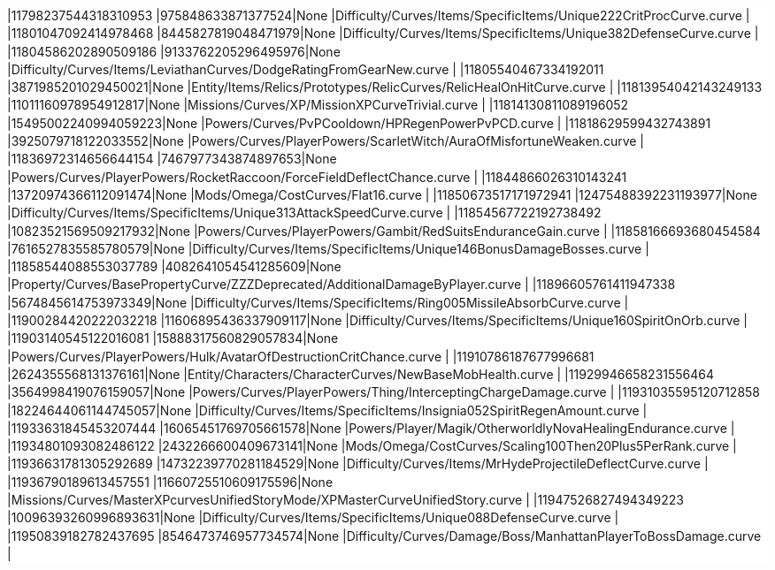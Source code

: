 |11798237544318310953                        |975848633871377524|None                                                            |Difficulty/Curves/Items/SpecificItems/Unique222CritProcCurve.curve                                   |
|11801047092414978468                        |8445827819048471979|None                                                            |Difficulty/Curves/Items/SpecificItems/Unique382DefenseCurve.curve                                    |
|11804586202890509186                        |9133762205296495976|None                                                            |Difficulty/Curves/Items/LeviathanCurves/DodgeRatingFromGearNew.curve                                 |
|11805540467334192011                        |3871985201029450021|None                                                            |Entity/Items/Relics/Prototypes/RelicCurves/RelicHealOnHitCurve.curve                                 |
|11813954042143249133                        |11011160978954912817|None                                                            |Missions/Curves/XP/MissionXPCurveTrivial.curve                                                       |
|11814130811089196052                        |15495002240994059223|None                                                            |Powers/Curves/PvPCooldown/HPRegenPowerPvPCD.curve                                                    |
|11818629599432743891                        |3925079718122033552|None                                                            |Powers/Curves/PlayerPowers/ScarletWitch/AuraOfMisfortuneWeaken.curve                                 |
|11836972314656644154                        |7467977343874897653|None                                                            |Powers/Curves/PlayerPowers/RocketRaccoon/ForceFieldDeflectChance.curve                               |
|11844866026310143241                        |13720974366112091474|None                                                            |Mods/Omega/CostCurves/Flat16.curve                                                                   |
|11850673517171972941                        |12475488392231193977|None                                                            |Difficulty/Curves/Items/SpecificItems/Unique313AttackSpeedCurve.curve                                |
|11854567722192738492                        |10823521569509217932|None                                                            |Powers/Curves/PlayerPowers/Gambit/RedSuitsEnduranceGain.curve                                        |
|11858166693680454584                        |7616527835585780579|None                                                            |Difficulty/Curves/Items/SpecificItems/Unique146BonusDamageBosses.curve                               |
|11858544088553037789                        |4082641054541285609|None                                                            |Property/Curves/BasePropertyCurve/ZZZDeprecated/AdditionalDamageByPlayer.curve                       |
|11896605761411947338                        |5674845614753973349|None                                                            |Difficulty/Curves/Items/SpecificItems/Ring005MissileAbsorbCurve.curve                                |
|11900284420222032218                        |11606895436337909117|None                                                            |Difficulty/Curves/Items/SpecificItems/Unique160SpiritOnOrb.curve                                     |
|11903140545122016081                        |15888317560829057834|None                                                            |Powers/Curves/PlayerPowers/Hulk/AvatarOfDestructionCritChance.curve                                  |
|11910786187677996681                        |2624355568131376161|None                                                            |Entity/Characters/CharacterCurves/NewBaseMobHealth.curve                                             |
|11929946658231556464                        |3564998419076159057|None                                                            |Powers/Curves/PlayerPowers/Thing/InterceptingChargeDamage.curve                                      |
|11931035595120712858                        |18224644061144745057|None                                                            |Difficulty/Curves/Items/SpecificItems/Insignia052SpiritRegenAmount.curve                             |
|11933631845453207444                        |16065451769705661578|None                                                            |Powers/Player/Magik/OtherworldlyNovaHealingEndurance.curve                                           |
|11934801093082486122                        |2432266600409673141|None                                                            |Mods/Omega/CostCurves/Scaling100Then20Plus5PerRank.curve                                             |
|11936631781305292689                        |14732239770281184529|None                                                            |Difficulty/Curves/Items/MrHydeProjectileDeflectCurve.curve                                           |
|11936790189613457551                        |11660725510609175596|None                                                            |Missions/Curves/MasterXPcurvesUnifiedStoryMode/XPMasterCurveUnifiedStory.curve                       |
|11947526827494349223                        |10096393260996893631|None                                                            |Difficulty/Curves/Items/SpecificItems/Unique088DefenseCurve.curve                                    |
|11950839182782437695                        |8546473746957734574|None                                                            |Difficulty/Curves/Damage/Boss/ManhattanPlayerToBossDamage.curve                                      |